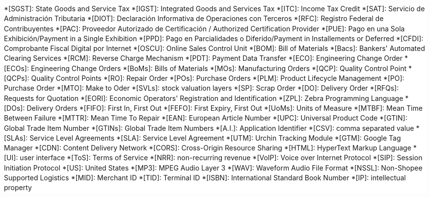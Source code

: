   *[SGST]: State Goods and Service Tax
  *[IGST]: Integrated Goods and Services Tax
  *[ITC]: Income Tax Credit
  *[SAT]: Servicio de Administración Tributaria
  *[DIOT]: Declaración Informativa de Operaciones con Terceros
  *[RFC]: Registro Federal de Contribuyentes
  *[PAC]: Proveedor Autorizado de Certificación / Authorized Certification Provider
  *[PUE]: Pago en una Sola Exhibición/Payment in a Single Exhibition
  *[PPD]: Pago en Parcialidades o Diferido/Payment in Installements or Deferred
  *[CFDI]: Comprobante Fiscal Digital por Internet
  *[OSCU]: Online Sales Control Unit
  *[BOM]: Bill of Materials
  *[Bacs]: Bankers' Automated Clearing Services
  *[RCM]: Reverse Charge Mechanism
  *[PDT]: Payment Data Transfer
  *[ECO]: Engineering Change Order
  *[ECOs]: Engineering Change Orders
  *[BoMs]: Bills of Materials
  *[MOs]: Manufacturing Orders
  *[QCP]: Quality Control Point
  *[QCPs]: Quality Control Points
  *[RO]: Repair Order
  *[POs]: Purchase Orders
  *[PLM]: Product Lifecycle Management
  *[PO]: Purchase Order
  *[MTO]: Make to Oder
  *[SVLs]: stock valuation layers
  *[SP]: Scrap Order
  *[DO]: Delivery Order
  *[RFQs]: Requests for Quotation
  *[EORI]: Economic Operators' Registration and Identification
  *[ZPL]: Zebra Programming Language
  *[DOs]: Delivery Orders
  *[FIFO]: First In, First Out
  *[FEFO]: First Expiry, First Out
  *[UoMs]: Units of Measure
  *[MTBF]: Mean Time Between Failure
  *[MTTR]: Mean Time To Repair
  *[EAN]: European Article Number
  *[UPC]: Universal Product Code
  *[GTIN]: Global Trade Item Number
  *[GTINs]: Global Trade Item Numbers
  *[A.I.]: Application Identifier
  *[CSV]: comma separated value
  *[SLAs]: Service Level Agreements
  *[SLA]: Service Level Agreement
  *[UTM]: Urchin Tracking Module
  *[GTM]: Google Tag Manager
  *[CDN]: Content Delivery Network
  *[CORS]: Cross-Origin Resource Sharing
  *[HTML]: HyperText Markup Language
  *[UI]: user interface
  *[ToS]: Terms of Service
  *[NRR]: non-recurring revenue
  *[VoIP]: Voice over Internet Protocol
  *[SIP]: Session Initiation Protocol
  *[US]: United States
  *[MP3]: MPEG Audio Layer 3
  *[WAV]: Waveform Audio File Format
  *[NSSL]: Non-Shopee Supported Logistics
  *[MID]: Merchant ID
  *[TID]: Terminal ID
  *[ISBN]: International Standard Book Number
  *[IP]: intellectual property
